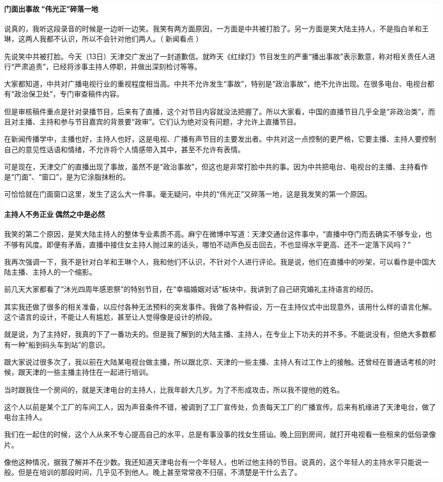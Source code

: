 <h4>
 门面出事故 “伟光正”碎落一地
</h4>
<p>
 说真的，我听这段录音的时候是一边听一边笑。我笑有两方面原因，一方面是中共被打脸了。另一方面是笑大陆主持人，不是指白羊和王琳，这两人我都不认识，所以不会针对他们两人。（
 <ok href="https://www.youtube.com/c/%E5%A4%A7%E7%B4%80%E5%85%83-%E6%96%B0%E8%81%9E%E7%9C%8B%E9%BB%9E">
  新闻看点
 </ok>
 ）
</p>
<p>
 先说笑中共被打脸。今天（13日）天津交广发出了一封道歉信。就昨天《红绿灯》节目发生的严重“播出事故”表示歉意，称对相关责任人进行“严肃追责”，已经将涉事主持人停职，并做出深刻检讨等等。
</p>
<p>
 大家都知道，中共对广播电视行业的重视程度相当高。中共不允许发生“事故”，特别是“政治事故”，绝不允许出现。在很多电台、电视台都有“政治保卫处”，专门审查稿件内容。
</p>
<p>
 但是审核稿件重点是针对录播节目，后来有了直播，这个对节目内容就没法把握了。所以大家看，中国的直播节目几乎全是“非政治类”，而且对主播、主持和参与节目嘉宾的背景要“政审”。它们认为绝对没有问题，才允许上直播节目。
</p>
<p>
 在新闻传播学中，主播也好，主持人也好，这是电视、广播有声节目的主要发出者。中共对这一点控制的更严格，它要主播、主持人要控制自己的意见性话语和情绪，不允许将个人情感带入其中，甚至不允许有表情。
</p>
<p>
 可是现在，天津交广的直播出现了事故，虽然不是“政治事故”，但这也是非常打脸中共的事。因为中共把电台、电视台的主播、主持看作是“门面”、“窗口”，是为它涂脂抹粉的。
</p>
<p>
 可恰恰就在门面窗口这里，发生了这么大一件事。毫无疑问，中共的“伟光正”又碎落一地，这是我发笑的第一个原因。
</p>
<h4>
 主持人不务正业 偶然之中是必然
</h4>
<p>
 我笑的第二个原因，是笑大陆主持人的整体专业素质不高。麻宁在微博中写道：天津交通台这件事中，“直播中夺门而去确实不够专业，也不够有风度。即便有矛盾，直播中接住女主持人抛过来的话头，哪怕不动声色反击回去，不也显得水平更高、还不一定落下风吗？”
</p>
<p>
 我再次强调一下，我不是针对白羊和王琳个人，我和他们不认识，不针对个人进行评论。我是说，他们在直播中的吵架，可以看作是中国大陆主播、主持人的一个缩影。
</p>
<p>
 前几天大家都看了“沐光四周年感恩祭”的特别节目，在“幸福婚姻对话”板块中，我讲到了自己研究婚礼主持语言的经历。
</p>
<p>
 其实我还做了很多的相关准备，以应付各种无法预料的突发事件。我做了各种假设，万一在主持仪式中出现意外，该用什么样的语言化解。这个语言的设计，不能让人有尴尬，甚至让人觉得像是设计的桥段。
</p>
<p>
 就是说，为了主持好，我真的下了一番功夫的。但是我了解到的大陆主播、主持人，在专业上下功夫的并不多。不能说没有，但绝大多数都有一种“船到码头车到站”的意识。
</p>
<p>
 跟大家说过很多次了，我以前在大陆某电视台做主播，所以跟北京、天津的一些主播、主持人有过工作上的接触。还曾经在普通话考核的时候，跟天津的一些主播主持住在一起进行培训。
</p>
<p>
 当时跟我住一个房间的，就是天津电台的主持人，比我年龄大几岁。为了不形成攻击，所以我不提他的姓名。
</p>
<p>
 这个人以前是某个工厂的车间工人，因为声音条件不错，被调到了工厂宣传处，负责每天工厂的广播宣传。后来有机缘进了天津电台，做了电台主持人。
</p>
<p>
 我们在一起住的时候，这个人从来不专心提高自己的水平，总是有事没事的找女生搭讪。晚上回到房间，就打开电视看一些租来的低俗录像片。
</p>
<p>
 像他这种情况，据我了解并不在少数。我还知道天津电台有一个年轻人，也听过他主持的节目。说真的，这个年轻人的主持水平只能说一般。但是在培训的那段时间，几乎见不到他人。晚上甚至常常夜不归宿，不清楚是干什么去了。
